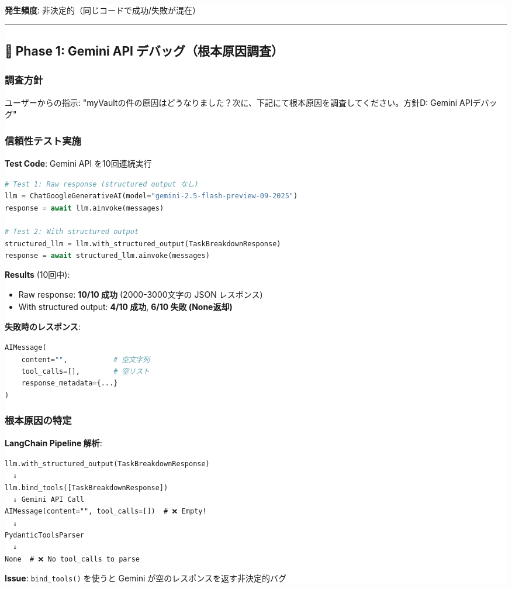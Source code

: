 **発生頻度**: 非決定的（同じコードで成功/失敗が混在）

---

## 🧪 Phase 1: Gemini API デバッグ（根本原因調査）

### 調査方針

ユーザーからの指示: "myVaultの件の原因はどうなりました？次に、下記にて根本原因を調査してください。方針D: Gemini APIデバッグ"

### 信頼性テスト実施

**Test Code**: Gemini API を10回連続実行

```python
# Test 1: Raw response (structured output なし)
llm = ChatGoogleGenerativeAI(model="gemini-2.5-flash-preview-09-2025")
response = await llm.ainvoke(messages)

# Test 2: With structured output
structured_llm = llm.with_structured_output(TaskBreakdownResponse)
response = await structured_llm.ainvoke(messages)
```

**Results** (10回中):
- Raw response: **10/10 成功** (2000-3000文字の JSON レスポンス)
- With structured output: **4/10 成功**, **6/10 失敗 (None返却)**

**失敗時のレスポンス**:
```python
AIMessage(
    content="",           # 空文字列
    tool_calls=[],        # 空リスト
    response_metadata={...}
)
```

### 根本原因の特定

**LangChain Pipeline 解析**:

```
llm.with_structured_output(TaskBreakdownResponse)
  ↓
llm.bind_tools([TaskBreakdownResponse])
  ↓ Gemini API Call
AIMessage(content="", tool_calls=[])  # ❌ Empty!
  ↓
PydanticToolsParser
  ↓
None  # ❌ No tool_calls to parse
```

**Issue**: `bind_tools()` を使うと Gemini が空のレスポンスを返す非決定的バグ
